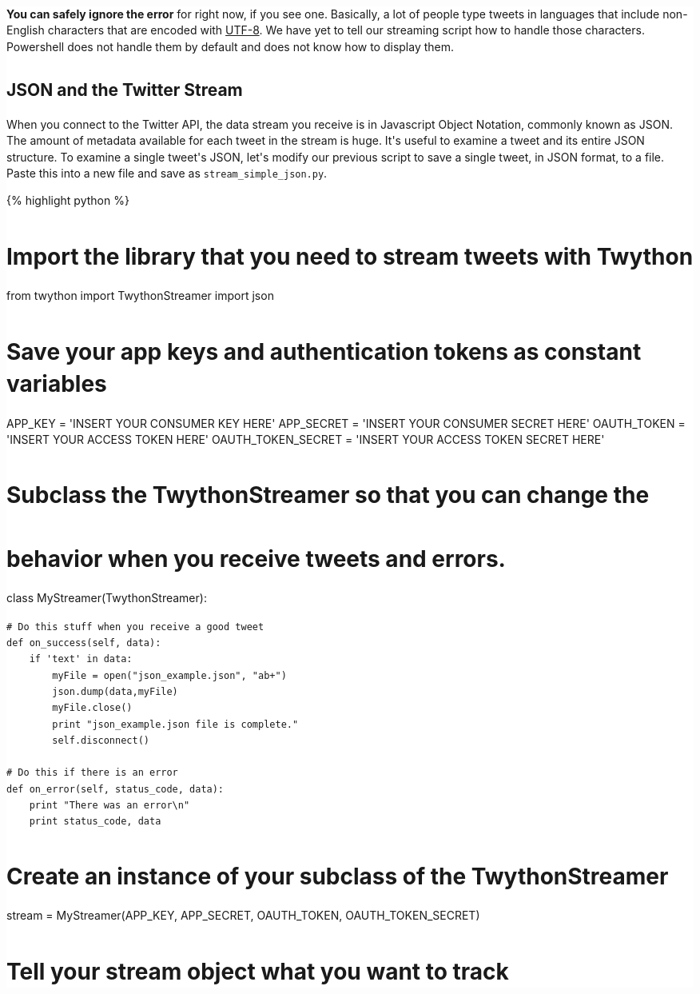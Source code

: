 **You can safely ignore the error** for right now, if you see one. Basically, a lot of people type tweets in languages that include non-English characters that are encoded with [UTF-8](http://en.wikipedia.org/wiki/UTF-8). We have yet to tell our streaming script how to handle those characters. Powershell does not handle them by default and does not know how to display them.

## JSON and the Twitter Stream

When you connect to the Twitter API, the data stream you receive is in Javascript Object Notation, commonly known as JSON. The amount of metadata available for each tweet in the stream is huge. It's useful to examine a tweet and its entire JSON structure. To examine a single tweet's JSON, let's modify our previous script to save a single tweet, in JSON format, to a file. Paste this into a new file and save as `stream_simple_json.py`. 

{% highlight python %}
# Import the library that you need to stream tweets with Twython

from twython import TwythonStreamer
import json

# Save your app keys and authentication tokens as constant variables

APP_KEY            = 'INSERT YOUR CONSUMER KEY HERE'
APP_SECRET         = 'INSERT YOUR CONSUMER SECRET HERE'
OAUTH_TOKEN        = 'INSERT YOUR ACCESS TOKEN HERE'
OAUTH_TOKEN_SECRET = 'INSERT YOUR ACCESS TOKEN SECRET HERE'

# Subclass the TwythonStreamer so that you can change the 
# behavior when you receive tweets and errors.

class MyStreamer(TwythonStreamer):

    # Do this stuff when you receive a good tweet
    def on_success(self, data):
        if 'text' in data:
            myFile = open("json_example.json", "ab+")
            json.dump(data,myFile)
            myFile.close()
            print "json_example.json file is complete."
            self.disconnect()

    # Do this if there is an error
    def on_error(self, status_code, data):
        print "There was an error\n"
        print status_code, data

# Create an instance of your subclass of the TwythonStreamer

stream = MyStreamer(APP_KEY, APP_SECRET, OAUTH_TOKEN, OAUTH_TOKEN_SECRET)

# Tell your stream object what you want to track